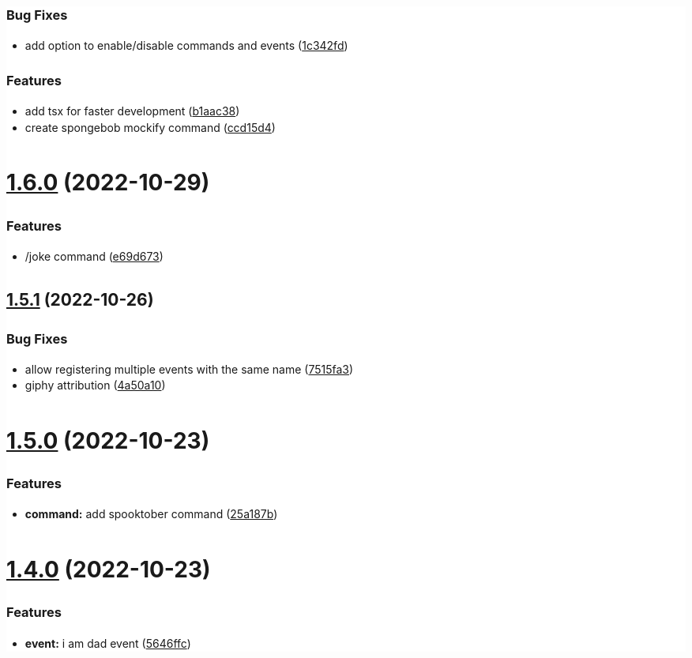 
### Bug Fixes

* add option to enable/disable commands and events ([1c342fd](https://github.com/rickklaasboer/wego-overseer/commit/1c342fd856fb612b419777991f9ca28c55c83991))


### Features

* add tsx for faster development ([b1aac38](https://github.com/rickklaasboer/wego-overseer/commit/b1aac3891216242203940b477521b5e2d9dd96fc))
* create spongebob mockify command ([ccd15d4](https://github.com/rickklaasboer/wego-overseer/commit/ccd15d4d0fc4640047e5bf53cdbba3d56ef91816))

# [1.6.0](https://github.com/rickklaasboer/wego-overseer/compare/v1.5.1...v1.6.0) (2022-10-29)


### Features

* /joke command ([e69d673](https://github.com/rickklaasboer/wego-overseer/commit/e69d6739441b1b485d76987cd0609c99f3d74611))

## [1.5.1](https://github.com/rickklaasboer/wego-overseer/compare/v1.5.0...v1.5.1) (2022-10-26)


### Bug Fixes

* allow registering multiple events with the same name ([7515fa3](https://github.com/rickklaasboer/wego-overseer/commit/7515fa3837d9c2e33fe8fc33b744d420fa515305))
* giphy attribution ([4a50a10](https://github.com/rickklaasboer/wego-overseer/commit/4a50a100af66d5ad98adfae4656255976935283a))

# [1.5.0](https://github.com/rickklaasboer/wego-overseer/compare/v1.4.0...v1.5.0) (2022-10-23)


### Features

* **command:** add spooktober command ([25a187b](https://github.com/rickklaasboer/wego-overseer/commit/25a187b270f38d1e662f60ecbe39f3340d6306ea))

# [1.4.0](https://github.com/rickklaasboer/wego-overseer/compare/v1.3.0...v1.4.0) (2022-10-23)


### Features

* **event:** i am dad event ([5646ffc](https://github.com/rickklaasboer/wego-overseer/commit/5646ffc41b356a3f087a90f58a07de8033e61bb0))

